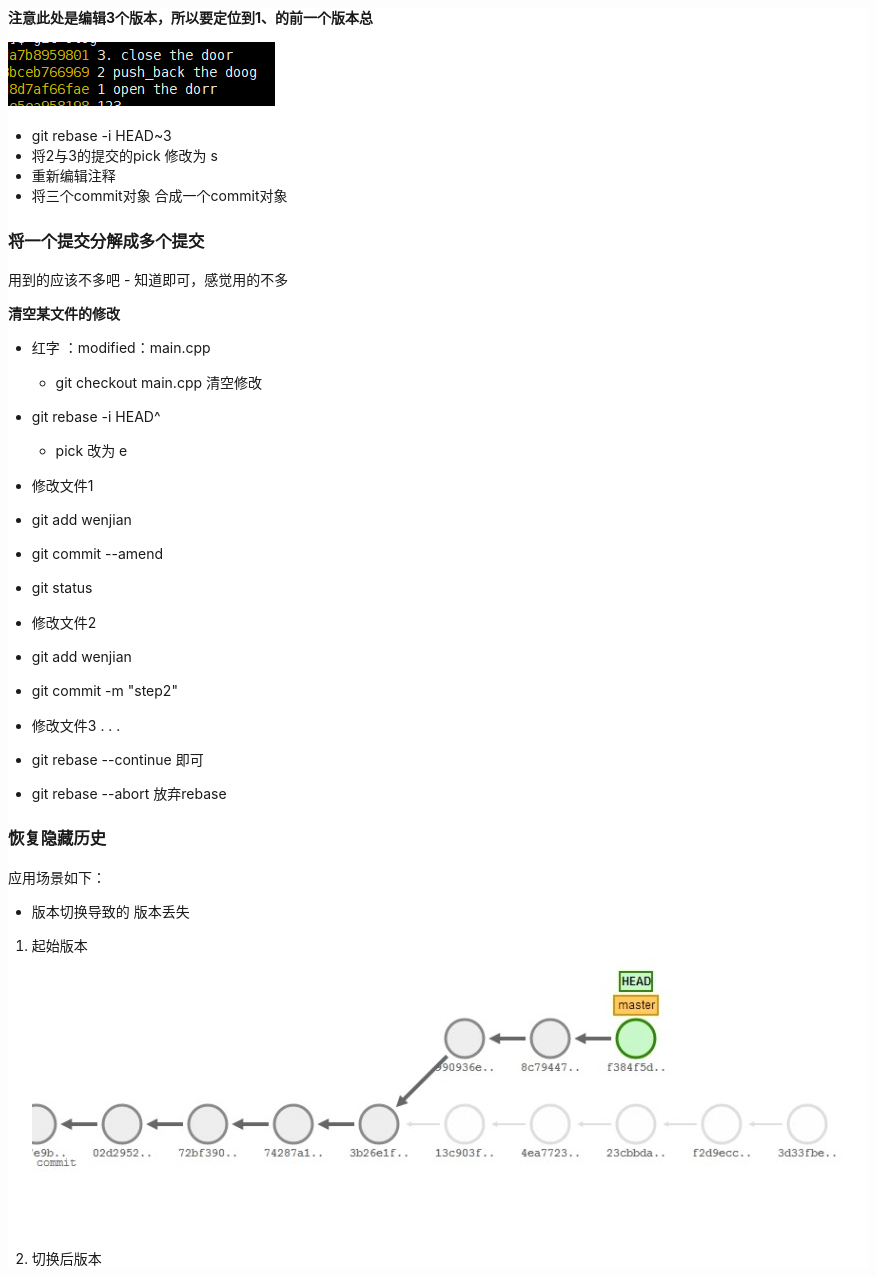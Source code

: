 **注意此处是编辑3个版本，所以要定位到1、的前一个版本总**

![error](28.png)

- git rebase -i HEAD~3
- 将2与3的提交的pick 修改为 s
- 重新编辑注释
- 将三个commit对象 合成一个commit对象

### 将一个提交分解成多个提交

用到的应该不多吧 - 知道即可，感觉用的不多

**清空某文件的修改**

- 红字 ：modified：main.cpp
    -   git checkout main.cpp 清空修改

- git rebase -i HEAD^
    - pick 改为 e 
- 修改文件1
- git add wenjian
- git commit --amend
- git status
- 修改文件2
- git add wenjian
- git commit -m "step2"
- 修改文件3
.
.
.
- git rebase --continue 即可
- git rebase --abort 放弃rebase

### 恢复隐藏历史

应用场景如下：
- 版本切换导致的 版本丢失

1. 起始版本
![error](29.png)
2. 切换后版本